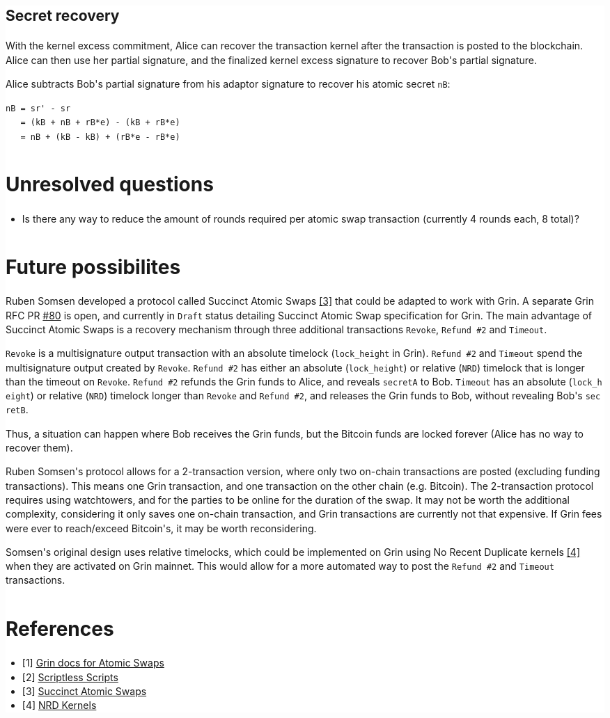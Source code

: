 ## Secret recovery
[secret-recovery]: #secret-recovery

With the kernel excess commitment, Alice can recover the transaction kernel after the transaction is posted to the blockchain. Alice can then use her partial signature, and the finalized kernel excess signature to recover Bob's partial signature.

Alice subtracts Bob's partial signature from his adaptor signature to recover his atomic secret `nB`:

```
nB = sr' - sr
   = (kB + nB + rB*e) - (kB + rB*e)
   = nB + (kB - kB) + (rB*e - rB*e)
```

# Unresolved questions
[unresolved-questions]: #unresolved-questions

- Is there any way to reduce the amount of rounds required per atomic swap transaction (currently 4 rounds each, 8 total)?

# Future possibilites

Ruben Somsen developed a protocol called Succinct Atomic Swaps [\[3\]](#references) that could be adapted to work with Grin. A separate Grin RFC PR [#80](https://github.com/mimblewimble/grin-rfcs/pull/80) is open, and currently in `Draft` status detailing Succinct Atomic Swap specification for Grin. The main advantage of Succinct Atomic Swaps is a recovery mechanism through three additional transactions `Revoke`, `Refund #2` and `Timeout`.

`Revoke` is a multisignature output transaction with an absolute timelock (`lock_height` in Grin). `Refund #2` and `Timeout` spend the multisignature output created by `Revoke`. `Refund #2` has either an absolute (`lock_height`) or relative (`NRD`) timelock that is longer than the timeout on `Revoke`. `Refund #2` refunds the Grin funds to Alice, and reveals `secretA` to Bob. `Timeout` has an absolute (`lock_height`) or relative (`NRD`) timelock longer than `Revoke` and `Refund #2`, and releases the Grin funds to Bob, without revealing Bob's `secretB`.

Thus, a situation can happen where Bob receives the Grin funds, but the Bitcoin funds are locked forever (Alice has no way to recover them).

Ruben Somsen's protocol allows for a 2-transaction version, where only two on-chain transactions are posted (excluding funding transactions). This means one Grin transaction, and one transaction on the other chain (e.g. Bitcoin). The 2-transaction protocol requires using watchtowers, and for the parties to be online for the duration of the swap. It may not be worth the additional complexity, considering it only saves one on-chain transaction, and Grin transactions are currently not that expensive. If Grin fees were ever to reach/exceed Bitcoin's, it may be worth reconsidering.

Somsen's original design uses relative timelocks, which could be implemented on Grin using No Recent Duplicate kernels [\[4\]](#references) when they are activated on Grin mainnet. This would allow for a more automated way to post the `Refund #2` and `Timeout` transactions.

# References
[references]: #references
- \[1\] [Grin docs for Atomic Swaps](https://docs.grin.mw/wiki/transactions/contracts/#atomic-swap)
- \[2\] [Scriptless Scripts](https://download.wpsoftware.net/bitcoin/wizardry/mw-slides/2018-05-18-l2/slides.pdf)
- \[3\] [Succinct Atomic Swaps](https://gist.github.com/RubenSomsen/8853a66a64825716f51b409be528355f)
- \[4\] [NRD Kernels](https://github.com/mimblewimble/grin-rfcs/blob/master/text/0013-nrd-kernels.md)


[summary]: #summary
[motivation]: #motivation
[community-level-explanation]: #community-level-explanation
[reference-level-explanation]: #reference-level-explanation
[atomic-secrets]: #atomic-secrets
[adaptor-signatures]: #adaptor-signatures
[multisignature-outputs]: #multisignature-outputs
[slate]: #slate
[protocol-rounds]: #protocol-rounds
[protocol-abort]: #protocol-abort
[recovering-funds]: #recovering-funds